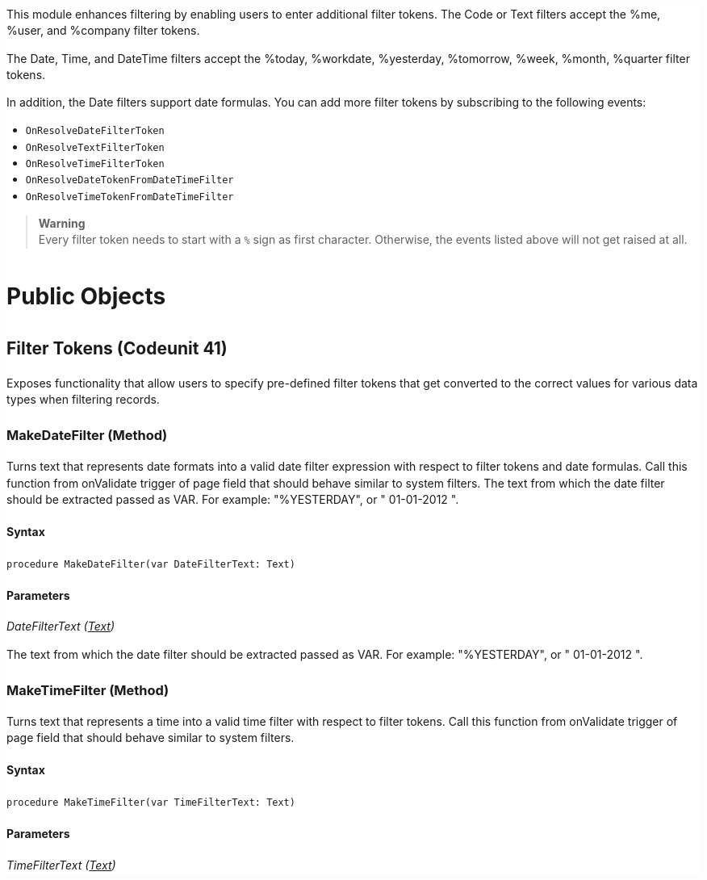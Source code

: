 This module enhances filtering by enabling users to enter additional filter tokens. 
The Code or Text filters accept the %me, %user, and %company filter tokens. 

The Date, Time, and DateTime filters accept the %today, %workdate, %yesterday, %tomorrow, %week, %month, %quarter filter tokens. 

In addition, the Date filters support date formulas. 
You can add more filter tokens by subscribing to the following events:
- `OnResolveDateFilterToken`
- `OnResolveTextFilterToken`
- `OnResolveTimeFilterToken`
- `OnResolveDateTokenFromDateTimeFilter`
- `OnResolveTimeTokenFromDateTimeFilter`

> **Warning**  
> Every filter token needs to start with a `%` sign as first character. Otherwise, the events listed above will not get raised at all.

# Public Objects
## Filter Tokens (Codeunit 41)

 Exposes functionality that allow users to specify pre-defined filter tokens that get converted to the correct values for various data types when filtering records.
 

### MakeDateFilter (Method) <a name="MakeDateFilter"></a> 

 Turns text that represents date formats into a valid date filter expression with respect to filter tokens and date formulas.
 Call this function from onValidate trigger of page field that should behave similar to system filters.
 The text from which the date filter should be extracted passed as VAR. For example: "%YESTERDAY", or " 01-01-2012 ".

#### Syntax
```
procedure MakeDateFilter(var DateFilterText: Text)
```
#### Parameters
*DateFilterText ([Text](https://go.microsoft.com/fwlink/?linkid=2210031))* 

The text from which the date filter should be extracted passed as VAR. For example: "%YESTERDAY", or " 01-01-2012 ".

### MakeTimeFilter (Method) <a name="MakeTimeFilter"></a> 

 Turns text that represents a time into a valid time filter with respect to filter tokens.
 Call this function from onValidate trigger of page field that should behave similar to system filters.
 

#### Syntax
```
procedure MakeTimeFilter(var TimeFilterText: Text)
```
#### Parameters
*TimeFilterText ([Text](https://go.microsoft.com/fwlink/?linkid=2210031))* 
